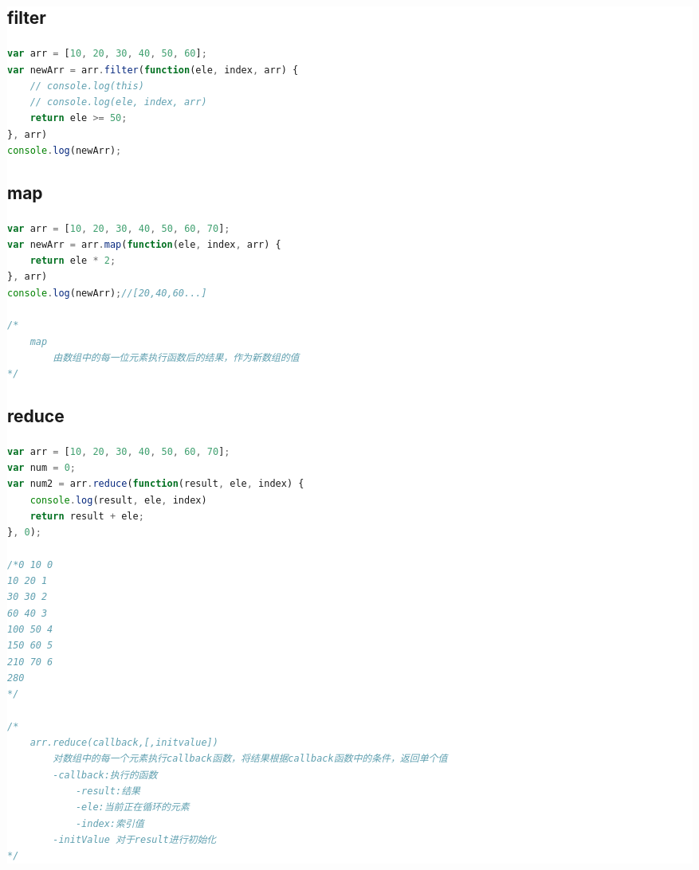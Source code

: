 ## filter

```javascript
var arr = [10, 20, 30, 40, 50, 60];
var newArr = arr.filter(function(ele, index, arr) {
    // console.log(this)
    // console.log(ele, index, arr)
    return ele >= 50;
}, arr)
console.log(newArr);

```

## map

```javascript
var arr = [10, 20, 30, 40, 50, 60, 70];
var newArr = arr.map(function(ele, index, arr) {
    return ele * 2;
}, arr)
console.log(newArr);//[20,40,60...]

/*
	map
		由数组中的每一位元素执行函数后的结果，作为新数组的值
*/
```

## reduce

```javascript
var arr = [10, 20, 30, 40, 50, 60, 70];
var num = 0;
var num2 = arr.reduce(function(result, ele, index) {
    console.log(result, ele, index)
    return result + ele;
}, 0);

/*0 10 0
10 20 1
30 30 2
60 40 3
100 50 4
150 60 5
210 70 6
280
*/

/*
	arr.reduce(callback,[,initvalue])
		对数组中的每一个元素执行callback函数，将结果根据callback函数中的条件，返回单个值
		-callback:执行的函数
			-result:结果
			-ele:当前正在循环的元素
			-index:索引值
		-initValue 对于result进行初始化
*/
```
